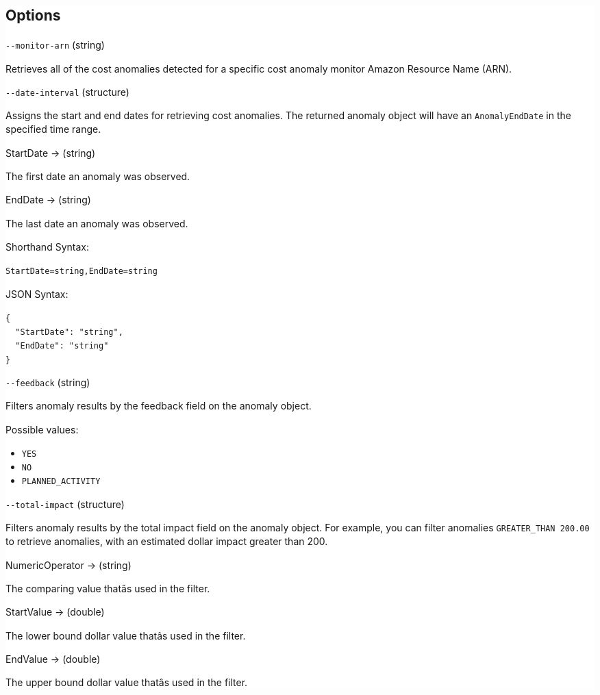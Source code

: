 ## Options

`--monitor-arn` (string)

Retrieves all of the cost anomalies detected for a specific cost anomaly monitor Amazon Resource Name (ARN).

`--date-interval` (structure)

Assigns the start and end dates for retrieving cost anomalies. The returned anomaly object will have an `AnomalyEndDate` in the specified time range.

StartDate -> (string)

The first date an anomaly was observed.

EndDate -> (string)

The last date an anomaly was observed.

Shorthand Syntax:

```
StartDate=string,EndDate=string
```

JSON Syntax:

```
{
  "StartDate": "string",
  "EndDate": "string"
}
```

`--feedback` (string)

Filters anomaly results by the feedback field on the anomaly object.

Possible values:

- `YES`
- `NO`
- `PLANNED_ACTIVITY`

`--total-impact` (structure)

Filters anomaly results by the total impact field on the anomaly object. For example, you can filter anomalies `GREATER_THAN 200.00` to retrieve anomalies, with an estimated dollar impact greater than 200.

NumericOperator -> (string)

The comparing value thatâs used in the filter.

StartValue -> (double)

The lower bound dollar value thatâs used in the filter.

EndValue -> (double)

The upper bound dollar value thatâs used in the filter.
